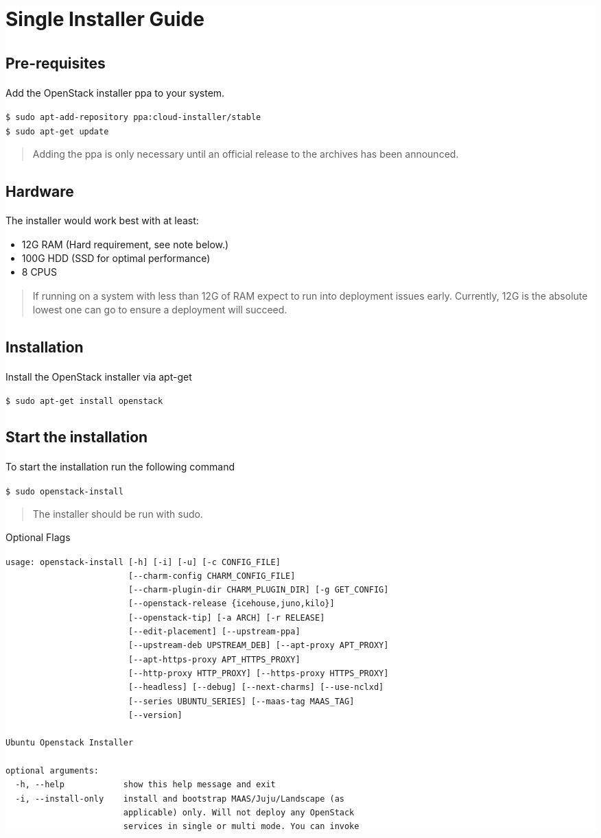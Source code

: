 # Single Installer Guide

## Pre-requisites

Add the OpenStack installer ppa to your system.

```
$ sudo apt-add-repository ppa:cloud-installer/stable
$ sudo apt-get update
```

> Adding the ppa is only necessary until an official release to the archives has
> been announced.

## Hardware

The installer would work best with at least:

- 12G RAM (Hard requirement, see note below.)
- 100G HDD (SSD for optimal performance)
- 8 CPUS

> If running on a system with less than 12G of RAM expect to run into
> deployment issues early. Currently, 12G is the absolute lowest
> one can go to ensure a deployment will succeed.

## Installation

Install the OpenStack installer via apt-get

```
$ sudo apt-get install openstack
```

## Start the installation

To start the installation run the following command

```
$ sudo openstack-install
```

> The installer should be run with sudo.

Optional Flags

```
usage: openstack-install [-h] [-i] [-u] [-c CONFIG_FILE]
                         [--charm-config CHARM_CONFIG_FILE]
                         [--charm-plugin-dir CHARM_PLUGIN_DIR] [-g GET_CONFIG]
                         [--openstack-release {icehouse,juno,kilo}]
                         [--openstack-tip] [-a ARCH] [-r RELEASE]
                         [--edit-placement] [--upstream-ppa]
                         [--upstream-deb UPSTREAM_DEB] [--apt-proxy APT_PROXY]
                         [--apt-https-proxy APT_HTTPS_PROXY]
                         [--http-proxy HTTP_PROXY] [--https-proxy HTTPS_PROXY]
                         [--headless] [--debug] [--next-charms] [--use-nclxd]
                         [--series UBUNTU_SERIES] [--maas-tag MAAS_TAG]
                         [--version]

Ubuntu Openstack Installer

optional arguments:
  -h, --help            show this help message and exit
  -i, --install-only    install and bootstrap MAAS/Juju/Landscape (as
                        applicable) only. Will not deploy any OpenStack
                        services in single or multi mode. You can invoke
```